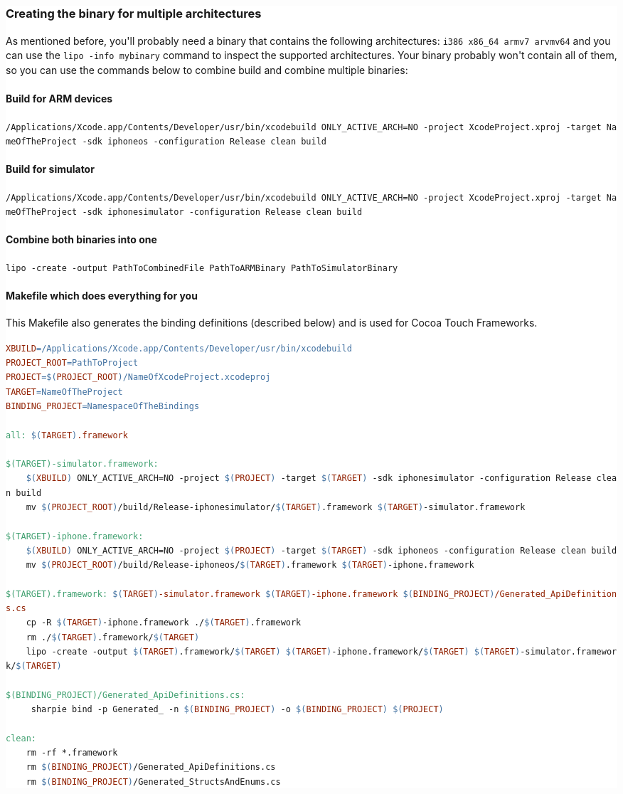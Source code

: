### Creating the binary for multiple architectures

As mentioned before, you'll probably need a binary that contains the following architectures: `i386 x86_64 armv7 arvmv64` and you can use the `lipo -info mybinary` command to inspect the supported architectures. Your binary probably won't contain all of them, so you can use the commands below to combine build and combine multiple binaries:

#### Build for ARM devices

```shell
/Applications/Xcode.app/Contents/Developer/usr/bin/xcodebuild ONLY_ACTIVE_ARCH=NO -project XcodeProject.xproj -target NameOfTheProject -sdk iphoneos -configuration Release clean build
```

#### Build for simulator

```shell
/Applications/Xcode.app/Contents/Developer/usr/bin/xcodebuild ONLY_ACTIVE_ARCH=NO -project XcodeProject.xproj -target NameOfTheProject -sdk iphonesimulator -configuration Release clean build
```

#### Combine both binaries into one

```shell
lipo -create -output PathToCombinedFile PathToARMBinary PathToSimulatorBinary
```

#### Makefile which does everything for you

This Makefile also generates the binding definitions (described below) and is used for Cocoa Touch Frameworks.

```makefile
XBUILD=/Applications/Xcode.app/Contents/Developer/usr/bin/xcodebuild
PROJECT_ROOT=PathToProject
PROJECT=$(PROJECT_ROOT)/NameOfXcodeProject.xcodeproj
TARGET=NameOfTheProject
BINDING_PROJECT=NamespaceOfTheBindings

all: $(TARGET).framework

$(TARGET)-simulator.framework:
	$(XBUILD) ONLY_ACTIVE_ARCH=NO -project $(PROJECT) -target $(TARGET) -sdk iphonesimulator -configuration Release clean build
	mv $(PROJECT_ROOT)/build/Release-iphonesimulator/$(TARGET).framework $(TARGET)-simulator.framework

$(TARGET)-iphone.framework:
	$(XBUILD) ONLY_ACTIVE_ARCH=NO -project $(PROJECT) -target $(TARGET) -sdk iphoneos -configuration Release clean build
	mv $(PROJECT_ROOT)/build/Release-iphoneos/$(TARGET).framework $(TARGET)-iphone.framework

$(TARGET).framework: $(TARGET)-simulator.framework $(TARGET)-iphone.framework $(BINDING_PROJECT)/Generated_ApiDefinitions.cs
	cp -R $(TARGET)-iphone.framework ./$(TARGET).framework
	rm ./$(TARGET).framework/$(TARGET)
	lipo -create -output $(TARGET).framework/$(TARGET) $(TARGET)-iphone.framework/$(TARGET) $(TARGET)-simulator.framework/$(TARGET)

$(BINDING_PROJECT)/Generated_ApiDefinitions.cs:
	 sharpie bind -p Generated_ -n $(BINDING_PROJECT) -o $(BINDING_PROJECT) $(PROJECT)

clean:
	rm -rf *.framework
	rm $(BINDING_PROJECT)/Generated_ApiDefinitions.cs
	rm $(BINDING_PROJECT)/Generated_StructsAndEnums.cs
```
